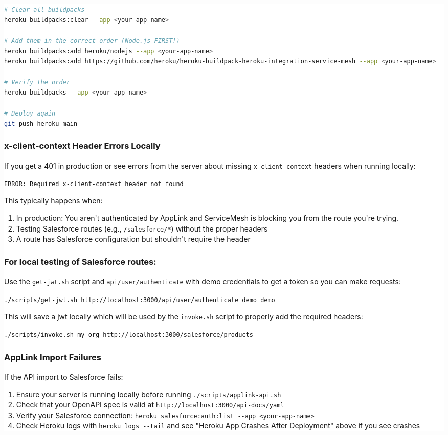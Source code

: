 ```bash
# Clear all buildpacks
heroku buildpacks:clear --app <your-app-name>

# Add them in the correct order (Node.js FIRST!)
heroku buildpacks:add heroku/nodejs --app <your-app-name>
heroku buildpacks:add https://github.com/heroku/heroku-buildpack-heroku-integration-service-mesh --app <your-app-name>

# Verify the order
heroku buildpacks --app <your-app-name>

# Deploy again
git push heroku main
```

### x-client-context Header Errors Locally

If you get a 401 in production or see errors from the server about missing `x-client-context` headers when running locally:

```
ERROR: Required x-client-context header not found
```

This typically happens when:

1. In production: You aren't authenticated by AppLink and ServiceMesh is blocking you from the route you're trying.
2. Testing Salesforce routes (e.g., `/salesforce/*`) without the proper headers
3. A route has Salesforce configuration but shouldn't require the header

### For local testing of Salesforce routes:

Use the `get-jwt.sh` script and `api/user/authenticate` with demo credentials to get a token so you can make requests:

```bash
./scripts/get-jwt.sh http://localhost:3000/api/user/authenticate demo demo
```

This will save a jwt locally which will be used by the `invoke.sh` script to properly add the required headers:

```bash
./scripts/invoke.sh my-org http://localhost:3000/salesforce/products
```

### AppLink Import Failures

If the API import to Salesforce fails:

1. Ensure your server is running locally before running `./scripts/applink-api.sh`
2. Check that your OpenAPI spec is valid at `http://localhost:3000/api-docs/yaml`
3. Verify your Salesforce connection: `heroku salesforce:auth:list --app <your-app-name>`
4. Check Heroku logs with `heroku logs --tail` and see "Heroku App Crashes After Deployment" above if you see crashes
